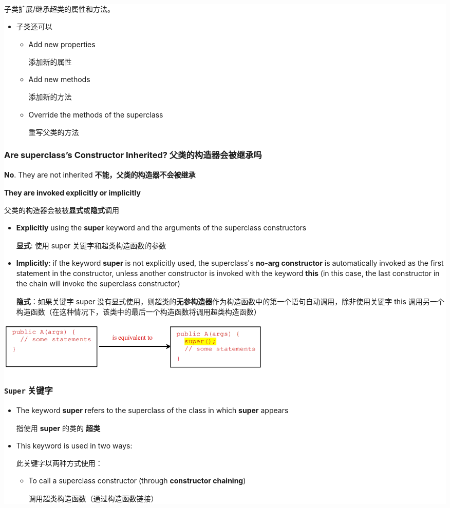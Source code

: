   子类扩展/继承超类的属性和方法。

- 子类还可以

  - Add new properties

    添加新的属性

  - Add new methods

    添加新的方法

  - Override the methods of the superclass

    重写父类的方法

### Are superclass’s Constructor Inherited? 父类的构造器会被继承吗

**No**. They are not inherited **不能，父类的构造器不会被继承**

**They are invoked explicitly or implicitly**

父类的构造器会被被**显式**或**隐式**调用

- **Explicitly** using the **super** keyword and the arguments of the superclass constructors

  **显式**: 使用 super 关键字和超类构造函数的参数

- **Implicitly**: if the keyword **super** is not explicitly used, the superclass's **no-arg constructor** is automatically invoked as the first statement in the constructor, unless another constructor is invoked with the keyword **this** (in this case, the last constructor in the chain will invoke the superclass constructor)

  **隐式**：如果关键字 super 没有显式使用，则超类的**无参构造器**作为构造函数中的第一个语句自动调用，除非使用关键字 this 调用另一个构造函数（在这种情况下，该类中的最后一个构造函数将调用超类构造函数）

<img src="imgs/week2/img37.png" style="zoom:50%;" />

### `Super` 关键字

- The keyword **super** refers to the superclass of the class in which **super** appears

  指使用 **super** 的类的 **超类**

- This keyword is used in two ways:

  此关键字以两种方式使用：

  - To call a superclass constructor (through **constructor chaining**)

    调用超类构造函数（通过构造函数链接）
